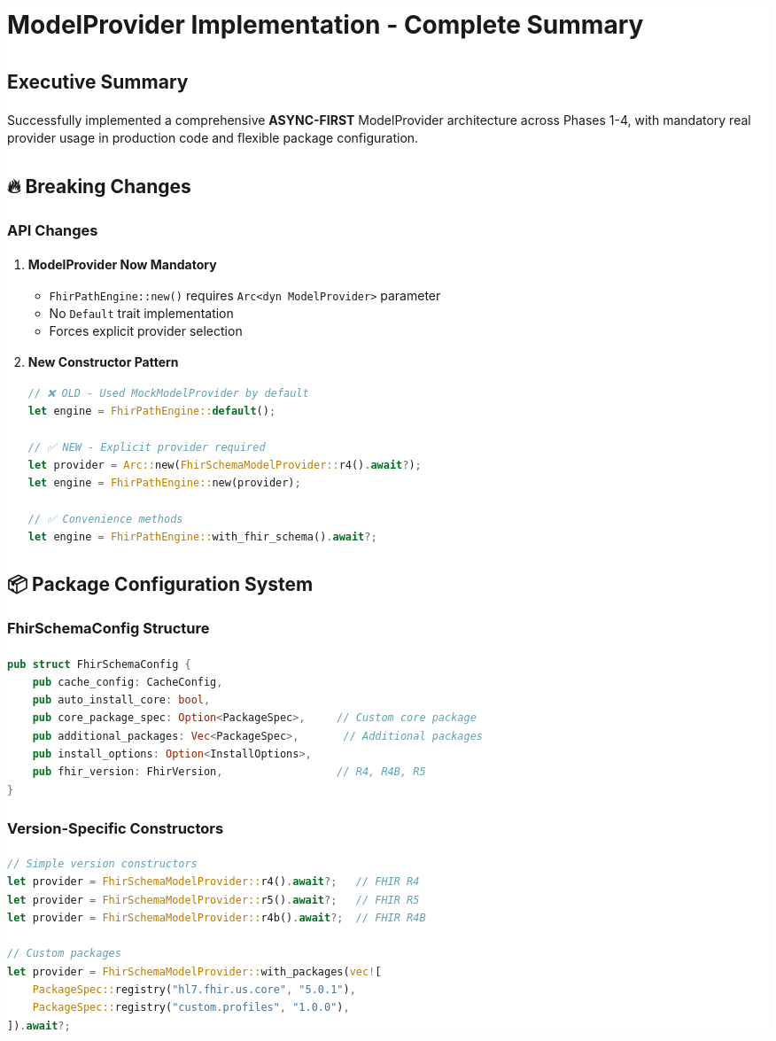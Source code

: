 # ModelProvider Implementation - Complete Summary

## Executive Summary
Successfully implemented a comprehensive **ASYNC-FIRST** ModelProvider architecture across Phases 1-4, with mandatory real provider usage in production code and flexible package configuration.

## 🔥 Breaking Changes

### API Changes
1. **ModelProvider Now Mandatory**
   - `FhirPathEngine::new()` requires `Arc<dyn ModelProvider>` parameter
   - No `Default` trait implementation
   - Forces explicit provider selection

2. **New Constructor Pattern**
   ```rust
   // ❌ OLD - Used MockModelProvider by default
   let engine = FhirPathEngine::default();
   
   // ✅ NEW - Explicit provider required
   let provider = Arc::new(FhirSchemaModelProvider::r4().await?);
   let engine = FhirPathEngine::new(provider);
   
   // ✅ Convenience methods
   let engine = FhirPathEngine::with_fhir_schema().await?;
   ```

## 📦 Package Configuration System

### FhirSchemaConfig Structure
```rust
pub struct FhirSchemaConfig {
    pub cache_config: CacheConfig,
    pub auto_install_core: bool,
    pub core_package_spec: Option<PackageSpec>,     // Custom core package
    pub additional_packages: Vec<PackageSpec>,       // Additional packages
    pub install_options: Option<InstallOptions>,
    pub fhir_version: FhirVersion,                  // R4, R4B, R5
}
```

### Version-Specific Constructors
```rust
// Simple version constructors
let provider = FhirSchemaModelProvider::r4().await?;   // FHIR R4
let provider = FhirSchemaModelProvider::r5().await?;   // FHIR R5
let provider = FhirSchemaModelProvider::r4b().await?;  // FHIR R4B

// Custom packages
let provider = FhirSchemaModelProvider::with_packages(vec![
    PackageSpec::registry("hl7.fhir.us.core", "5.0.1"),
    PackageSpec::registry("custom.profiles", "1.0.0"),
]).await?;
```
